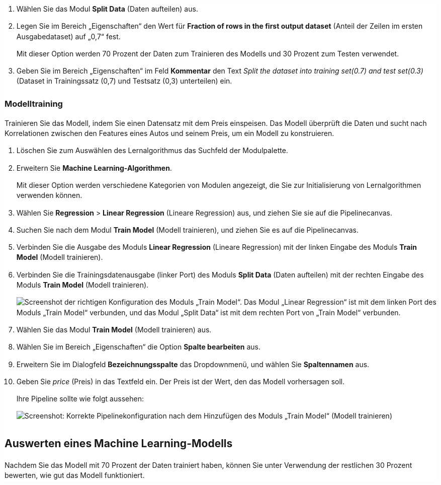 1. Wählen Sie das Modul **Split Data** (Daten aufteilen) aus.

1. Legen Sie im Bereich „Eigenschaften“ den Wert für **Fraction of rows in the first output dataset** (Anteil der Zeilen im ersten Ausgabedataset) auf „0,7“ fest.

    Mit dieser Option werden 70 Prozent der Daten zum Trainieren des Modells und 30 Prozent zum Testen verwendet.

1. Geben Sie im Bereich „Eigenschaften“ im Feld **Kommentar** den Text *Split the dataset into training set(0.7) and test set(0.3)* (Dataset in Trainingssatz (0,7) und Testsatz (0,3) unterteilen) ein.

### <a name="train-the-model"></a>Modelltraining

Trainieren Sie das Modell, indem Sie einen Datensatz mit dem Preis einspeisen. Das Modell überprüft die Daten und sucht nach Korrelationen zwischen den Features eines Autos und seinem Preis, um ein Modell zu konstruieren.

1. Löschen Sie zum Auswählen des Lernalgorithmus das Suchfeld der Modulpalette.

1. Erweitern Sie **Machine Learning-Algorithmen**.
    
    Mit dieser Option werden verschiedene Kategorien von Modulen angezeigt, die Sie zur Initialisierung von Lernalgorithmen verwenden können.

1. Wählen Sie **Regression** > **Linear Regression** (Lineare Regression) aus, und ziehen Sie sie auf die Pipelinecanvas.

1. Suchen Sie nach dem Modul **Train Model** (Modell trainieren), und ziehen Sie es auf die Pipelinecanvas. 

1. Verbinden Sie die Ausgabe des Moduls **Linear Regression** (Lineare Regression) mit der linken Eingabe des Moduls **Train Model** (Modell trainieren).

1. Verbinden Sie die Trainingsdatenausgabe (linker Port) des Moduls **Split Data** (Daten aufteilen) mit der rechten Eingabe des Moduls **Train Model** (Modell trainieren).

    ![Screenshot der richtigen Konfiguration des Moduls „Train Model“. Das Modul „Linear Regression“ ist mit dem linken Port des Moduls „Train Model“ verbunden, und das Modul „Split Data“ ist mit dem rechten Port von „Train Model“ verbunden.](./media/tutorial-designer-automobile-price-train-score/pipeline-train-model.png)

1. Wählen Sie das Modul **Train Model** (Modell trainieren) aus.

1. Wählen Sie im Bereich „Eigenschaften“ die Option **Spalte bearbeiten** aus.

1. Erweitern Sie im Dialogfeld **Bezeichnungsspalte** das Dropdownmenü, und wählen Sie **Spaltennamen** aus. 

1. Geben Sie *price* (Preis) in das Textfeld ein. Der Preis ist der Wert, den das Modell vorhersagen soll.

    Ihre Pipeline sollte wie folgt aussehen:

    ![Screenshot: Korrekte Pipelinekonfiguration nach dem Hinzufügen des Moduls „Train Model“ (Modell trainieren)](./media/tutorial-designer-automobile-price-train-score/pipeline-train-graph.png)

## <a name="evaluate-a-machine-learning-model"></a>Auswerten eines Machine Learning-Modells

Nachdem Sie das Modell mit 70 Prozent der Daten trainiert haben, können Sie unter Verwendung der restlichen 30 Prozent bewerten, wie gut das Modell funktioniert.
